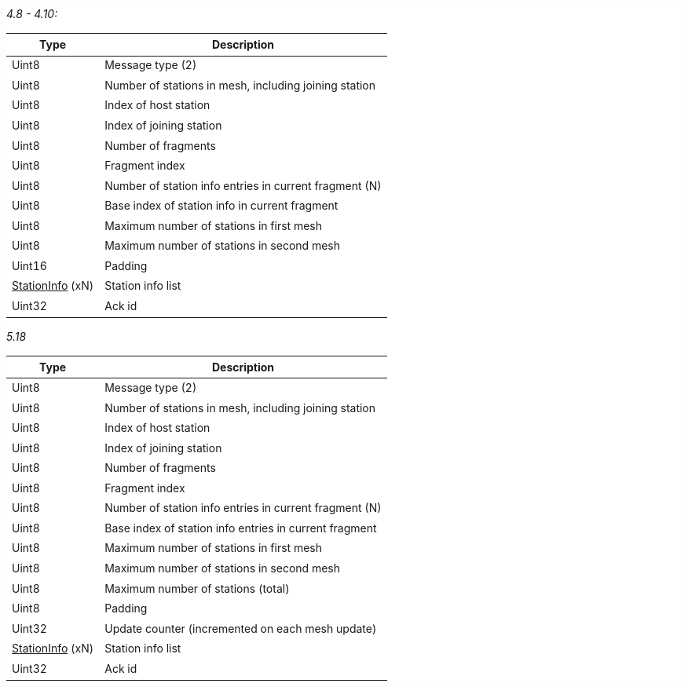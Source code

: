 *4.8 - 4.10:*

| Type               | Description                                            |
|--------------------|--------------------------------------------------------|
| Uint8              | Message type (2)                                       |
| Uint8              | Number of stations in mesh, including joining station  |
| Uint8              | Index of host station                                  |
| Uint8              | Index of joining station                               |
| Uint8              | Number of fragments                                    |
| Uint8              | Fragment index                                         |
| Uint8              | Number of station info entries in current fragment (N) |
| Uint8              | Base index of station info in current fragment         |
| Uint8              | Maximum number of stations in first mesh               |
| Uint8              | Maximum number of stations in second mesh              |
| Uint16             | Padding                                                |
| [StationInfo] (xN) | Station info list                                      |
| Uint32             | Ack id                                                 |

*5.18*

| Type               | Description                                            |
|--------------------|--------------------------------------------------------|
| Uint8              | Message type (2)                                       |
| Uint8              | Number of stations in mesh, including joining station  |
| Uint8              | Index of host station                                  |
| Uint8              | Index of joining station                               |
| Uint8              | Number of fragments                                    |
| Uint8              | Fragment index                                         |
| Uint8              | Number of station info entries in current fragment (N) |
| Uint8              | Base index of station info entries in current fragment |
| Uint8              | Maximum number of stations in first mesh               |
| Uint8              | Maximum number of stations in second mesh              |
| Uint8              | Maximum number of stations (total)                     |
| Uint8              | Padding                                                |
| Uint32             | Update counter (incremented on each mesh update)       |
| [StationInfo] (xN) | Station info list                                      |
| Uint32             | Ack id                                                 |


[StationInfo]: #stationinfo
[StationAddress]: /docs/pia/types#stationaddress